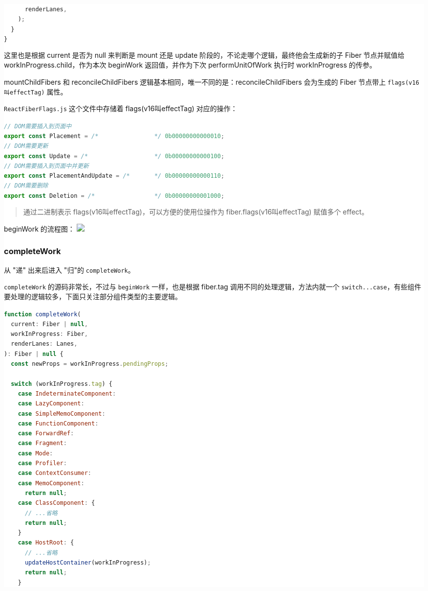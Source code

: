 ```JavaScript
      renderLanes,
    );
  }
}
```

这里也是根据 current 是否为 null 来判断是 mount 还是 update 阶段的，不论走哪个逻辑，最终他会生成新的子 Fiber 节点并赋值给 workInProgress.child，作为本次 beginWork 返回值，并作为下次 performUnitOfWork 执行时 workInProgress 的传参。

mountChildFibers 和 reconcileChildFibers 逻辑基本相同，唯一不同的是：reconcileChildFibers 会为生成的 Fiber 节点带上 `flags(v16叫effectTag)` 属性。

`ReactFiberFlags.js` 这个文件中存储着 flags(v16叫effectTag) 对应的操作：

```JavaScript
// DOM需要插入到页面中
export const Placement = /*                */ 0b00000000000010;
// DOM需要更新
export const Update = /*                   */ 0b00000000000100;
// DOM需要插入到页面中并更新
export const PlacementAndUpdate = /*       */ 0b00000000000110;
// DOM需要删除
export const Deletion = /*                 */ 0b00000000001000;

```

> 通过二进制表示 flags(v16叫effectTag)，可以方便的使用位操作为 fiber.flags(v16叫effectTag) 赋值多个 effect。

beginWork 的流程图：
![](https://cdn.staticaly.com/gh/yokiizx/picgo@master/img/202211152222775.png)

### completeWork

从 "递" 出来后进入 "归"的 `completeWork`。

`completeWork` 的源码非常长，不过与 `beginWork` 一样，也是根据 fiber.tag 调用不同的处理逻辑，方法内就一个 `switch...case`，有些组件要处理的逻辑较多，下面只关注部分组件类型的主要逻辑。

```JavaScript
function completeWork(
  current: Fiber | null,
  workInProgress: Fiber,
  renderLanes: Lanes,
): Fiber | null {
  const newProps = workInProgress.pendingProps;

  switch (workInProgress.tag) {
    case IndeterminateComponent:
    case LazyComponent:
    case SimpleMemoComponent:
    case FunctionComponent:
    case ForwardRef:
    case Fragment:
    case Mode:
    case Profiler:
    case ContextConsumer:
    case MemoComponent:
      return null;
    case ClassComponent: {
      // ...省略
      return null;
    }
    case HostRoot: {
      // ...省略
      updateHostContainer(workInProgress);
      return null;
    }
```